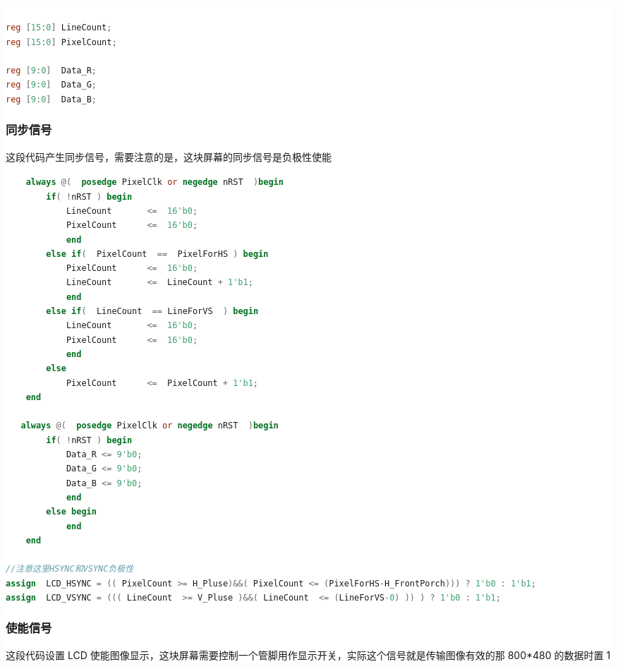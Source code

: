 ```verilog

reg [15:0] LineCount;
reg [15:0] PixelCount;

reg	[9:0]  Data_R;
reg	[9:0]  Data_G;
reg	[9:0]  Data_B;

```

### 同步信号

这段代码产生同步信号，需要注意的是，这块屏幕的同步信号是负极性使能

```verilog
    always @(  posedge PixelClk or negedge nRST  )begin
        if( !nRST ) begin
            LineCount       <=  16'b0;    
            PixelCount      <=  16'b0;
            end
        else if(  PixelCount  ==  PixelForHS ) begin
            PixelCount      <=  16'b0;
            LineCount       <=  LineCount + 1'b1;
            end
        else if(  LineCount  == LineForVS  ) begin
            LineCount       <=  16'b0;
            PixelCount      <=  16'b0;
            end
        else
            PixelCount      <=  PixelCount + 1'b1;
    end

   always @(  posedge PixelClk or negedge nRST  )begin
        if( !nRST ) begin
			Data_R <= 9'b0;
			Data_G <= 9'b0;
			Data_B <= 9'b0;
            end
        else begin
			end
	end

//注意这里HSYNC和VSYNC负极性
assign  LCD_HSYNC = (( PixelCount >= H_Pluse)&&( PixelCount <= (PixelForHS-H_FrontPorch))) ? 1'b0 : 1'b1;
assign  LCD_VSYNC = ((( LineCount  >= V_Pluse )&&( LineCount  <= (LineForVS-0) )) ) ? 1'b0 : 1'b1;
```

### 使能信号

这段代码设置 LCD 使能图像显示，这块屏幕需要控制一个管脚用作显示开关，实际这个信号就是传输图像有效的那 800*480 的数据时置 1
  